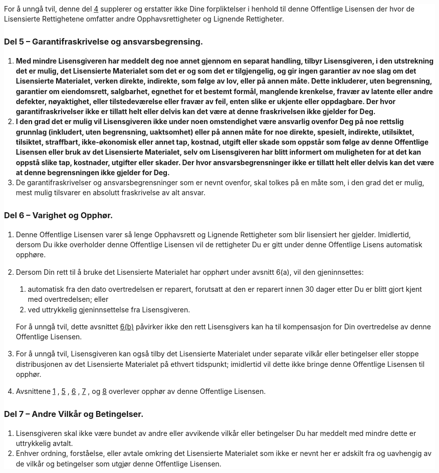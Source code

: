 For å unngå tvil, denne del [4](https://creativecommons.org/licenses/by-nc-sa/4.0/legalcode.no#s4) supplerer og erstatter ikke Dine forpliktelser i henhold til denne Offentlige Lisensen der hvor de Lisensierte Rettighetene omfatter andre Opphavsrettigheter og Lignende Rettigheter.

### Del 5 – Garantifraskrivelse og ansvarsbegrensing.

1. **Med mindre Lisensgiveren har meddelt deg noe annet gjennom en separat handling, tilbyr Lisensgiveren, i den utstrekning det er mulig, det Lisensierte Materialet som det er og som det er tilgjengelig, og gir ingen garantier av noe slag om det Lisensierte Materialet, verken direkte, indirekte, som følge av lov, eller på annen måte. Dette inkluderer, uten begrensning, garantier om eiendomsrett, salgbarhet, egnethet for et bestemt formål, manglende krenkelse, fravær av latente eller andre defekter, nøyaktighet, eller tilstedeværelse eller fravær av feil, enten slike er ukjente eller oppdagbare. Der hvor garantifraskrivelser ikke er tillatt helt eller delvis kan det være at denne fraskrivelsen ikke gjelder for Deg.**
2. **I den grad det er mulig vil Lisensgiveren ikke under noen omstendighet være ansvarlig ovenfor Deg på noe rettslig grunnlag (inkludert, uten begrensning, uaktsomhet) eller på annen måte for noe direkte, spesielt, indirekte, utilsiktet, tilsiktet, straffbart, ikke-økonomisk eller annet tap, kostnad, utgift eller skade som oppstår som følge av denne Offentlige Lisensen eller bruk av det Lisensierte Materialet, selv om Lisensgiveren har blitt informert om muligheten for at det kan oppstå slike tap, kostnader, utgifter eller skader. Der hvor ansvarsbegrensninger ikke er tillatt helt eller delvis kan det være at denne begrensningen ikke gjelder for Deg.**
3. De garantifraskrivelser og ansvarsbegrensninger som er nevnt ovenfor, skal tolkes på en måte som, i den grad det er mulig, mest mulig tilsvarer en absolutt fraskrivelse av alt ansvar.

### Del 6 – Varighet og Opphør.

1. Denne Offentlige Lisensen varer så lenge Opphavsrett og Lignende Rettigheter som blir lisensiert her gjelder. Imidlertid, dersom Du ikke overholder denne Offentlige Lisensen vil de rettigheter Du er gitt under denne Offentlige Lisens automatisk opphøre.
2. Dersom Din rett til å bruke det Lisensierte Materialet har opphørt under avsnitt 6(a), vil den gjeninnsettes:
    
    1. automatisk fra den dato overtredelsen er reparert, forutsatt at den er reparert innen 30 dager etter Du er blitt gjort kjent med overtredelsen; eller
    2. ved uttrykkelig gjeninnsettelse fra Lisensgiveren.
    
    For å unngå tvil, dette avsnittet [6(b)](https://creativecommons.org/licenses/by-nc-sa/4.0/legalcode.no#s6b) påvirker ikke den rett Lisensgivers kan ha til kompensasjon for Din overtredelse av denne Offentlige Lisensen.
    
3. For å unngå tvil, Lisensgiveren kan også tilby det Lisensierte Materialet under separate vilkår eller betingelser eller stoppe distribusjonen av det Lisensierte Materialet på ethvert tidspunkt; imidlertid vil dette ikke bringe denne Offentlige Lisensen til opphør.
4. Avsnittene [1](https://creativecommons.org/licenses/by-nc-sa/4.0/legalcode.no#s1) , [5](https://creativecommons.org/licenses/by-nc-sa/4.0/legalcode.no#s5) , [6](https://creativecommons.org/licenses/by-nc-sa/4.0/legalcode.no#s6) , [7](https://creativecommons.org/licenses/by-nc-sa/4.0/legalcode.no#s7) , og [8](https://creativecommons.org/licenses/by-nc-sa/4.0/legalcode.no#s8) overlever opphør av denne Offentlige Lisensen.

### Del 7 – Andre Vilkår og Betingelser.

1. Lisensgiveren skal ikke være bundet av andre eller avvikende vilkår eller betingelser Du har meddelt med mindre dette er uttrykkelig avtalt.
2. Enhver ordning, forståelse, eller avtale omkring det Lisensierte Materialet som ikke er nevnt her er adskilt fra og uavhengig av de vilkår og betingelser som utgjør denne Offentlige Lisensen.

